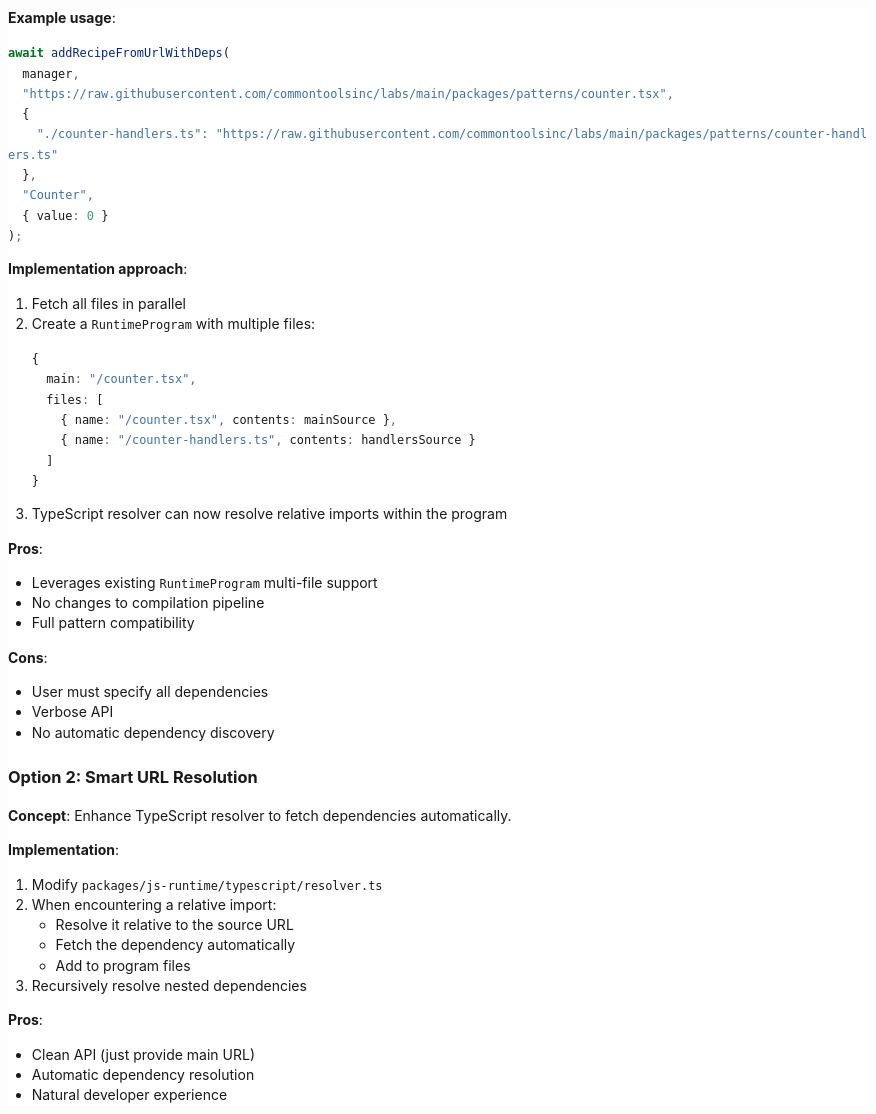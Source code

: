 **Example usage**:
```typescript
await addRecipeFromUrlWithDeps(
  manager,
  "https://raw.githubusercontent.com/commontoolsinc/labs/main/packages/patterns/counter.tsx",
  {
    "./counter-handlers.ts": "https://raw.githubusercontent.com/commontoolsinc/labs/main/packages/patterns/counter-handlers.ts"
  },
  "Counter",
  { value: 0 }
);
```

**Implementation approach**:
1. Fetch all files in parallel
2. Create a `RuntimeProgram` with multiple files:
   ```typescript
   {
     main: "/counter.tsx",
     files: [
       { name: "/counter.tsx", contents: mainSource },
       { name: "/counter-handlers.ts", contents: handlersSource }
     ]
   }
   ```
3. TypeScript resolver can now resolve relative imports within the program

**Pros**:
- Leverages existing `RuntimeProgram` multi-file support
- No changes to compilation pipeline
- Full pattern compatibility

**Cons**:
- User must specify all dependencies
- Verbose API
- No automatic dependency discovery

### Option 2: Smart URL Resolution

**Concept**: Enhance TypeScript resolver to fetch dependencies automatically.

**Implementation**:
1. Modify `packages/js-runtime/typescript/resolver.ts`
2. When encountering a relative import:
   - Resolve it relative to the source URL
   - Fetch the dependency automatically
   - Add to program files
3. Recursively resolve nested dependencies

**Pros**:
- Clean API (just provide main URL)
- Automatic dependency resolution
- Natural developer experience
